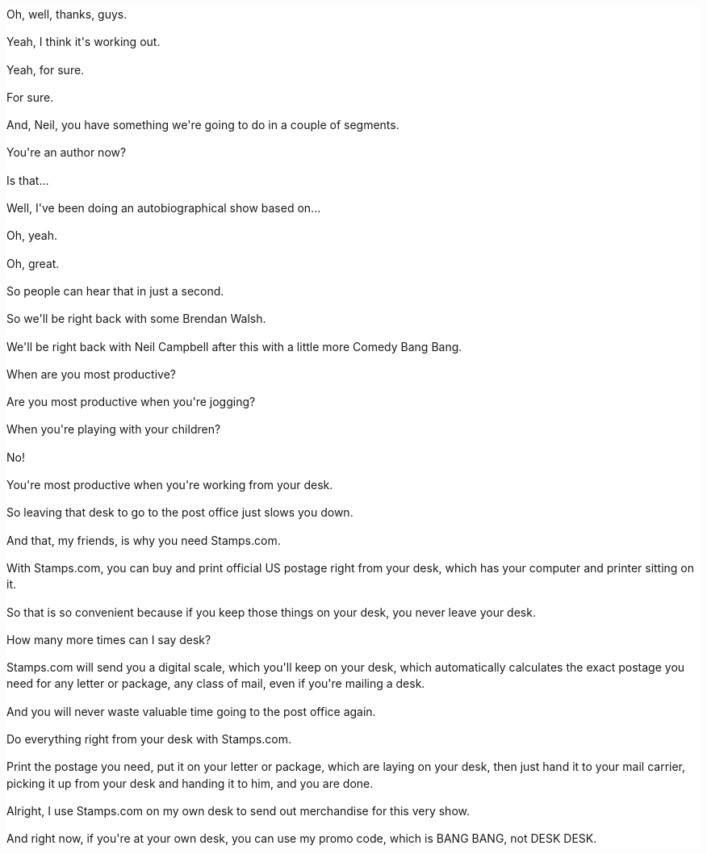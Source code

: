 Oh, well, thanks, guys.

Yeah, I think it's working out.

Yeah, for sure.

For sure.

And, Neil, you have something we're going to do in a couple of segments.

You're an author now?

Is that...

Well, I've been doing an autobiographical show based on...

Oh, yeah.

Oh, great.

So people can hear that in just a second.

So we'll be right back with some Brendan Walsh.

We'll be right back with Neil Campbell after this with a little more Comedy Bang Bang.

When are you most productive?

Are you most productive when you're jogging?

When you're playing with your children?

No!

You're most productive when you're working from your desk.

So leaving that desk to go to the post office just slows you down.

And that, my friends, is why you need Stamps.com.

With Stamps.com, you can buy and print official US postage right from your desk, which has your computer and printer sitting on it.

So that is so convenient because if you keep those things on your desk, you never leave your desk.

How many more times can I say desk?

Stamps.com will send you a digital scale, which you'll keep on your desk, which automatically calculates the exact postage you need for any letter or package, any class of mail, even if you're mailing a desk.

And you will never waste valuable time going to the post office again.

Do everything right from your desk with Stamps.com.

Print the postage you need, put it on your letter or package, which are laying on your desk, then just hand it to your mail carrier, picking it up from your desk and handing it to him, and you are done.

Alright, I use Stamps.com on my own desk to send out merchandise for this very show.

And right now, if you're at your own desk, you can use my promo code, which is BANG BANG, not DESK DESK.
